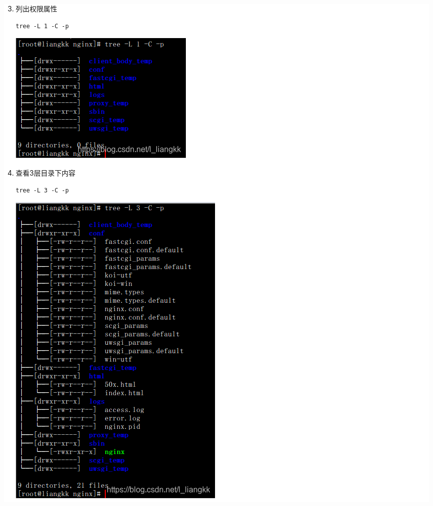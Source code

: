 3. 列出权限属性

   ```
   tree -L 1 -C -p
   ```

   ![img](./assets/Linux-拓展/f5731bc3a73d70bd70f9b5fb932d6c47-1741093872295-98.png)

4. 查看3层目录下内容

   ```
   tree -L 3 -C -p
   ```

   ![img](./assets/Linux-拓展/356d27240b09e9f87556d35664e109c4-1741093872295-99.png)
